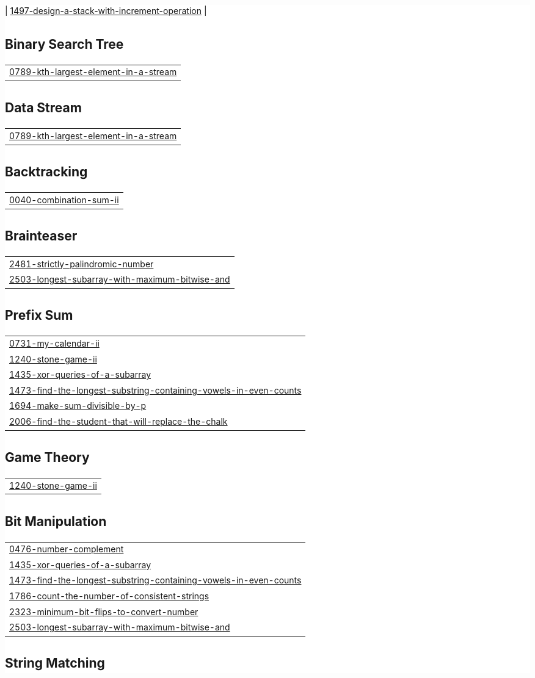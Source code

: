 | [1497-design-a-stack-with-increment-operation](https://github.com/rahul-2396/leetcode/tree/master/1497-design-a-stack-with-increment-operation) |
## Binary Search Tree
|  |
| ------- |
| [0789-kth-largest-element-in-a-stream](https://github.com/rahul-2396/leetcode/tree/master/0789-kth-largest-element-in-a-stream) |
## Data Stream
|  |
| ------- |
| [0789-kth-largest-element-in-a-stream](https://github.com/rahul-2396/leetcode/tree/master/0789-kth-largest-element-in-a-stream) |
## Backtracking
|  |
| ------- |
| [0040-combination-sum-ii](https://github.com/rahul-2396/leetcode/tree/master/0040-combination-sum-ii) |
## Brainteaser
|  |
| ------- |
| [2481-strictly-palindromic-number](https://github.com/rahul-2396/leetcode/tree/master/2481-strictly-palindromic-number) |
| [2503-longest-subarray-with-maximum-bitwise-and](https://github.com/rahul-2396/leetcode/tree/master/2503-longest-subarray-with-maximum-bitwise-and) |
## Prefix Sum
|  |
| ------- |
| [0731-my-calendar-ii](https://github.com/rahul-2396/leetcode/tree/master/0731-my-calendar-ii) |
| [1240-stone-game-ii](https://github.com/rahul-2396/leetcode/tree/master/1240-stone-game-ii) |
| [1435-xor-queries-of-a-subarray](https://github.com/rahul-2396/leetcode/tree/master/1435-xor-queries-of-a-subarray) |
| [1473-find-the-longest-substring-containing-vowels-in-even-counts](https://github.com/rahul-2396/leetcode/tree/master/1473-find-the-longest-substring-containing-vowels-in-even-counts) |
| [1694-make-sum-divisible-by-p](https://github.com/rahul-2396/leetcode/tree/master/1694-make-sum-divisible-by-p) |
| [2006-find-the-student-that-will-replace-the-chalk](https://github.com/rahul-2396/leetcode/tree/master/2006-find-the-student-that-will-replace-the-chalk) |
## Game Theory
|  |
| ------- |
| [1240-stone-game-ii](https://github.com/rahul-2396/leetcode/tree/master/1240-stone-game-ii) |
## Bit Manipulation
|  |
| ------- |
| [0476-number-complement](https://github.com/rahul-2396/leetcode/tree/master/0476-number-complement) |
| [1435-xor-queries-of-a-subarray](https://github.com/rahul-2396/leetcode/tree/master/1435-xor-queries-of-a-subarray) |
| [1473-find-the-longest-substring-containing-vowels-in-even-counts](https://github.com/rahul-2396/leetcode/tree/master/1473-find-the-longest-substring-containing-vowels-in-even-counts) |
| [1786-count-the-number-of-consistent-strings](https://github.com/rahul-2396/leetcode/tree/master/1786-count-the-number-of-consistent-strings) |
| [2323-minimum-bit-flips-to-convert-number](https://github.com/rahul-2396/leetcode/tree/master/2323-minimum-bit-flips-to-convert-number) |
| [2503-longest-subarray-with-maximum-bitwise-and](https://github.com/rahul-2396/leetcode/tree/master/2503-longest-subarray-with-maximum-bitwise-and) |
## String Matching